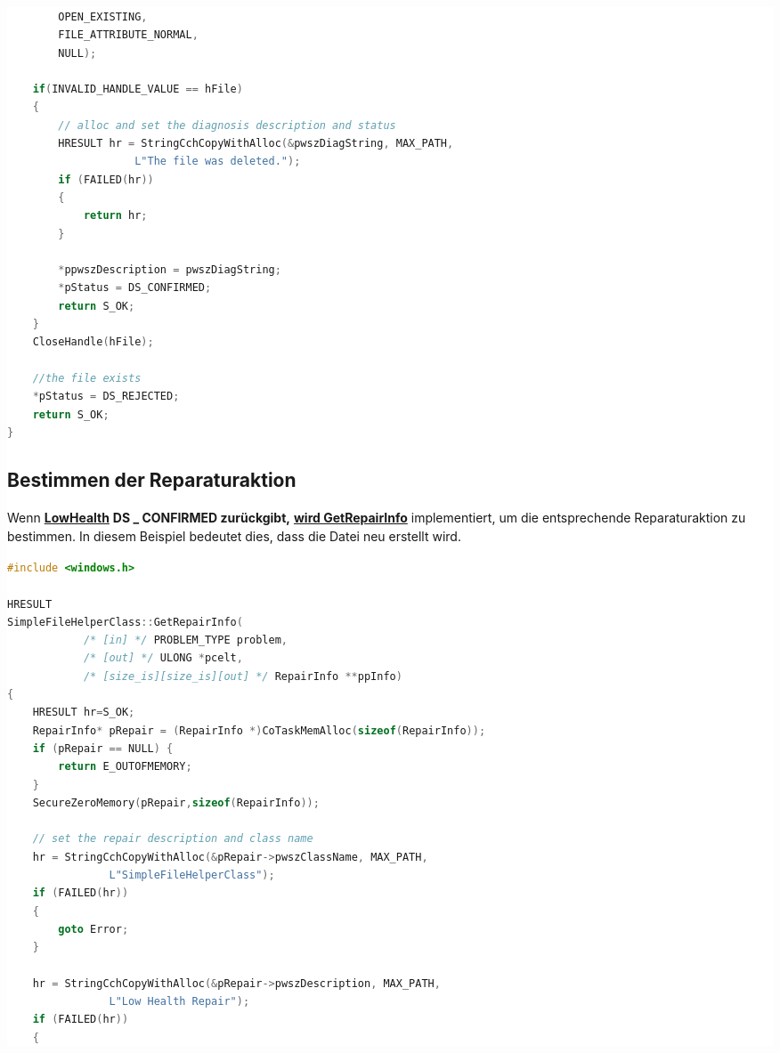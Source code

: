 ```C++
        OPEN_EXISTING, 
        FILE_ATTRIBUTE_NORMAL, 
        NULL);

    if(INVALID_HANDLE_VALUE == hFile)
    { 
        // alloc and set the diagnosis description and status
        HRESULT hr = StringCchCopyWithAlloc(&pwszDiagString, MAX_PATH, 
                    L"The file was deleted.");
        if (FAILED(hr))
        {
            return hr;
        }
  
        *ppwszDescription = pwszDiagString;
        *pStatus = DS_CONFIRMED;
        return S_OK;
    }
    CloseHandle(hFile); 
    
    //the file exists
    *pStatus = DS_REJECTED;
    return S_OK;
}
```



## <a name="determining-the-repair-action"></a>Bestimmen der Reparaturaktion

Wenn [**LowHealth**](/windows/desktop/api/ndhelper/nf-ndhelper-inetdiaghelper-lowhealth) **DS \_ CONFIRMED zurückgibt,** [**wird GetRepairInfo**](/windows/desktop/api/ndhelper/nf-ndhelper-inetdiaghelper-getrepairinfo) implementiert, um die entsprechende Reparaturaktion zu bestimmen. In diesem Beispiel bedeutet dies, dass die Datei neu erstellt wird.


```C++
#include <windows.h>

HRESULT  
SimpleFileHelperClass::GetRepairInfo( 
            /* [in] */ PROBLEM_TYPE problem,
            /* [out] */ ULONG *pcelt,
            /* [size_is][size_is][out] */ RepairInfo **ppInfo)
{
    HRESULT hr=S_OK;
    RepairInfo* pRepair = (RepairInfo *)CoTaskMemAlloc(sizeof(RepairInfo));
    if (pRepair == NULL) {
        return E_OUTOFMEMORY;
    }
    SecureZeroMemory(pRepair,sizeof(RepairInfo));

    // set the repair description and class name
    hr = StringCchCopyWithAlloc(&pRepair->pwszClassName, MAX_PATH,
                L"SimpleFileHelperClass");
    if (FAILED(hr))
    {
        goto Error;
    }

    hr = StringCchCopyWithAlloc(&pRepair->pwszDescription, MAX_PATH, 
                L"Low Health Repair");
    if (FAILED(hr))
    {
```